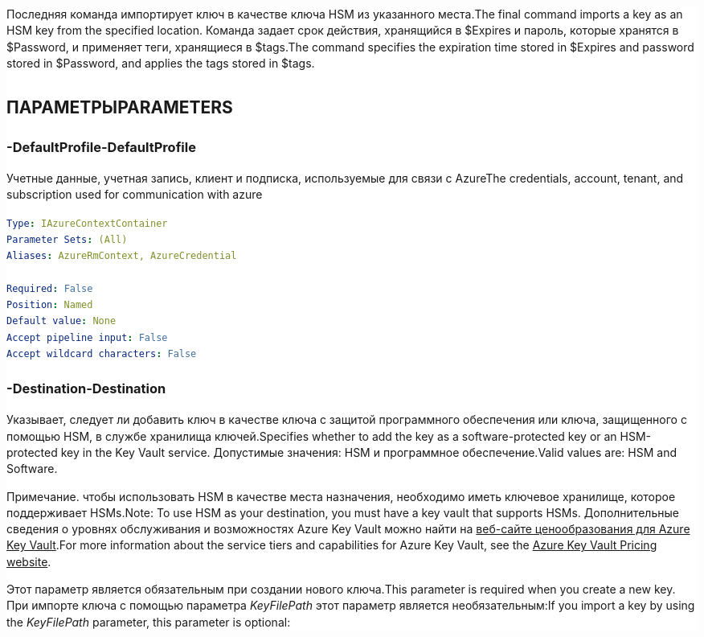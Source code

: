 <span data-ttu-id="8cb3c-156">Последняя команда импортирует ключ в качестве ключа HSM из указанного места.</span><span class="sxs-lookup"><span data-stu-id="8cb3c-156">The final command imports a key as an HSM key from the specified location.</span></span> <span data-ttu-id="8cb3c-157">Команда задает срок действия, хранящийся в $Expires и пароль, которые хранятся в $Password, и применяет теги, хранящиеся в $tags.</span><span class="sxs-lookup"><span data-stu-id="8cb3c-157">The command specifies the expiration time stored in $Expires and password stored in $Password, and applies the tags stored in $tags.</span></span>

## <span data-ttu-id="8cb3c-158">ПАРАМЕТРЫ</span><span class="sxs-lookup"><span data-stu-id="8cb3c-158">PARAMETERS</span></span>

### <span data-ttu-id="8cb3c-159">-DefaultProfile</span><span class="sxs-lookup"><span data-stu-id="8cb3c-159">-DefaultProfile</span></span>
<span data-ttu-id="8cb3c-160">Учетные данные, учетная запись, клиент и подписка, используемые для связи с Azure</span><span class="sxs-lookup"><span data-stu-id="8cb3c-160">The credentials, account, tenant, and subscription used for communication with azure</span></span>

```yaml
Type: IAzureContextContainer
Parameter Sets: (All)
Aliases: AzureRmContext, AzureCredential

Required: False
Position: Named
Default value: None
Accept pipeline input: False
Accept wildcard characters: False
```

### <span data-ttu-id="8cb3c-161">-Destination</span><span class="sxs-lookup"><span data-stu-id="8cb3c-161">-Destination</span></span>
<span data-ttu-id="8cb3c-162">Указывает, следует ли добавить ключ в качестве ключа с защитой программного обеспечения или ключа, защищенного с помощью HSM, в службе хранилища ключей.</span><span class="sxs-lookup"><span data-stu-id="8cb3c-162">Specifies whether to add the key as a software-protected key or an HSM-protected key in the Key Vault service.</span></span>
<span data-ttu-id="8cb3c-163">Допустимые значения: HSM и программное обеспечение.</span><span class="sxs-lookup"><span data-stu-id="8cb3c-163">Valid values are: HSM and Software.</span></span>

<span data-ttu-id="8cb3c-164">Примечание. чтобы использовать HSM в качестве места назначения, необходимо иметь ключевое хранилище, которое поддерживает HSMs.</span><span class="sxs-lookup"><span data-stu-id="8cb3c-164">Note: To use HSM as your destination, you must have a key vault that supports HSMs.</span></span> <span data-ttu-id="8cb3c-165">Дополнительные сведения о уровнях обслуживания и возможностях Azure Key Vault можно найти на [веб-сайте ценообразования для Azure Key Vault](https://go.microsoft.com/fwlink/?linkid=512521).</span><span class="sxs-lookup"><span data-stu-id="8cb3c-165">For more information about the service tiers and capabilities for Azure Key Vault, see the [Azure Key Vault Pricing website](https://go.microsoft.com/fwlink/?linkid=512521).</span></span>

<span data-ttu-id="8cb3c-166">Этот параметр является обязательным при создании нового ключа.</span><span class="sxs-lookup"><span data-stu-id="8cb3c-166">This parameter is required when you create a new key.</span></span> <span data-ttu-id="8cb3c-167">При импорте ключа с помощью параметра *KeyFilePath* этот параметр является необязательным:</span><span class="sxs-lookup"><span data-stu-id="8cb3c-167">If you import a key by using the *KeyFilePath* parameter, this parameter is optional:</span></span>

